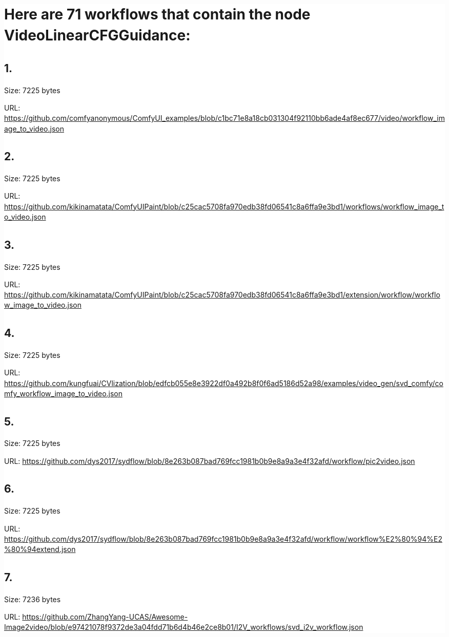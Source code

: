 # Here are 71 workflows that contain the node VideoLinearCFGGuidance:

## 1. 

Size: 7225 bytes

URL: https://github.com/comfyanonymous/ComfyUI_examples/blob/c1bc71e8a18cb031304f92110bb6ade4af8ec677/video/workflow_image_to_video.json

## 2. 

Size: 7225 bytes

URL: https://github.com/kikinamatata/ComfyUIPaint/blob/c25cac5708fa970edb38fd06541c8a6ffa9e3bd1/workflows/workflow_image_to_video.json

## 3. 

Size: 7225 bytes

URL: https://github.com/kikinamatata/ComfyUIPaint/blob/c25cac5708fa970edb38fd06541c8a6ffa9e3bd1/extension/workflow/workflow_image_to_video.json

## 4. 

Size: 7225 bytes

URL: https://github.com/kungfuai/CVlization/blob/edfcb055e8e3922df0a492b8f0f6ad5186d52a98/examples/video_gen/svd_comfy/comfy_workflow_image_to_video.json

## 5. 

Size: 7225 bytes

URL: https://github.com/dys2017/sydflow/blob/8e263b087bad769fcc1981b0b9e8a9a3e4f32afd/workflow/pic2video.json

## 6. 

Size: 7225 bytes

URL: https://github.com/dys2017/sydflow/blob/8e263b087bad769fcc1981b0b9e8a9a3e4f32afd/workflow/workflow%E2%80%94%E2%80%94extend.json

## 7. 

Size: 7236 bytes

URL: https://github.com/ZhangYang-UCAS/Awesome-Image2video/blob/e97421078f9372de3a04fdd71b6d4b46e2ce8b01/I2V_workflows/svd_i2v_workflow.json
